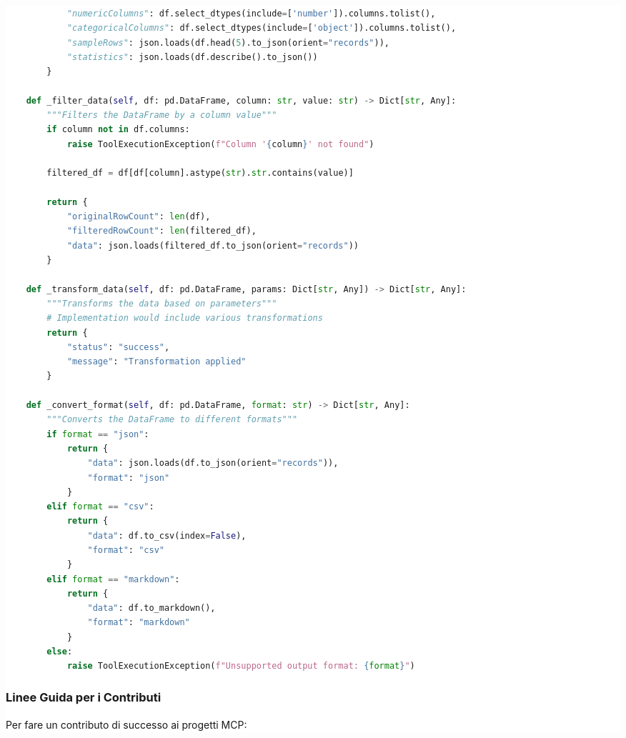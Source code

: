 ```python
            "numericColumns": df.select_dtypes(include=['number']).columns.tolist(),
            "categoricalColumns": df.select_dtypes(include=['object']).columns.tolist(),
            "sampleRows": json.loads(df.head(5).to_json(orient="records")),
            "statistics": json.loads(df.describe().to_json())
        }
    
    def _filter_data(self, df: pd.DataFrame, column: str, value: str) -> Dict[str, Any]:
        """Filters the DataFrame by a column value"""
        if column not in df.columns:
            raise ToolExecutionException(f"Column '{column}' not found")
            
        filtered_df = df[df[column].astype(str).str.contains(value)]
        
        return {
            "originalRowCount": len(df),
            "filteredRowCount": len(filtered_df),
            "data": json.loads(filtered_df.to_json(orient="records"))
        }
    
    def _transform_data(self, df: pd.DataFrame, params: Dict[str, Any]) -> Dict[str, Any]:
        """Transforms the data based on parameters"""
        # Implementation would include various transformations
        return {
            "status": "success",
            "message": "Transformation applied"
        }
    
    def _convert_format(self, df: pd.DataFrame, format: str) -> Dict[str, Any]:
        """Converts the DataFrame to different formats"""
        if format == "json":
            return {
                "data": json.loads(df.to_json(orient="records")),
                "format": "json"
            }
        elif format == "csv":
            return {
                "data": df.to_csv(index=False),
                "format": "csv"
            }
        elif format == "markdown":
            return {
                "data": df.to_markdown(),
                "format": "markdown"
            }
        else:
            raise ToolExecutionException(f"Unsupported output format: {format}")
```

### Linee Guida per i Contributi

Per fare un contributo di successo ai progetti MCP:
